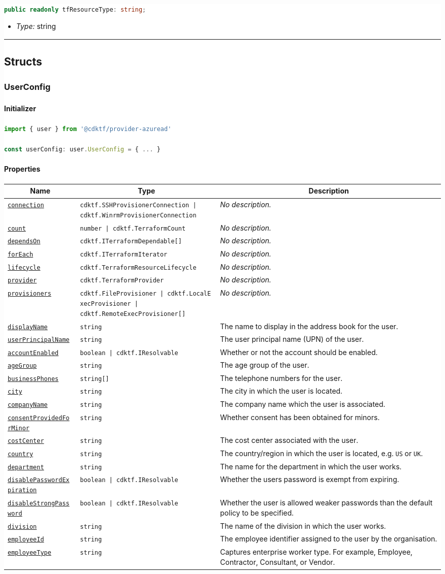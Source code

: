 ```typescript
public readonly tfResourceType: string;
```

- *Type:* string

---

## Structs <a name="Structs" id="Structs"></a>

### UserConfig <a name="UserConfig" id="@cdktf/provider-azuread.user.UserConfig"></a>

#### Initializer <a name="Initializer" id="@cdktf/provider-azuread.user.UserConfig.Initializer"></a>

```typescript
import { user } from '@cdktf/provider-azuread'

const userConfig: user.UserConfig = { ... }
```

#### Properties <a name="Properties" id="Properties"></a>

| **Name** | **Type** | **Description** |
| --- | --- | --- |
| <code><a href="#@cdktf/provider-azuread.user.UserConfig.property.connection">connection</a></code> | <code>cdktf.SSHProvisionerConnection \| cdktf.WinrmProvisionerConnection</code> | *No description.* |
| <code><a href="#@cdktf/provider-azuread.user.UserConfig.property.count">count</a></code> | <code>number \| cdktf.TerraformCount</code> | *No description.* |
| <code><a href="#@cdktf/provider-azuread.user.UserConfig.property.dependsOn">dependsOn</a></code> | <code>cdktf.ITerraformDependable[]</code> | *No description.* |
| <code><a href="#@cdktf/provider-azuread.user.UserConfig.property.forEach">forEach</a></code> | <code>cdktf.ITerraformIterator</code> | *No description.* |
| <code><a href="#@cdktf/provider-azuread.user.UserConfig.property.lifecycle">lifecycle</a></code> | <code>cdktf.TerraformResourceLifecycle</code> | *No description.* |
| <code><a href="#@cdktf/provider-azuread.user.UserConfig.property.provider">provider</a></code> | <code>cdktf.TerraformProvider</code> | *No description.* |
| <code><a href="#@cdktf/provider-azuread.user.UserConfig.property.provisioners">provisioners</a></code> | <code>cdktf.FileProvisioner \| cdktf.LocalExecProvisioner \| cdktf.RemoteExecProvisioner[]</code> | *No description.* |
| <code><a href="#@cdktf/provider-azuread.user.UserConfig.property.displayName">displayName</a></code> | <code>string</code> | The name to display in the address book for the user. |
| <code><a href="#@cdktf/provider-azuread.user.UserConfig.property.userPrincipalName">userPrincipalName</a></code> | <code>string</code> | The user principal name (UPN) of the user. |
| <code><a href="#@cdktf/provider-azuread.user.UserConfig.property.accountEnabled">accountEnabled</a></code> | <code>boolean \| cdktf.IResolvable</code> | Whether or not the account should be enabled. |
| <code><a href="#@cdktf/provider-azuread.user.UserConfig.property.ageGroup">ageGroup</a></code> | <code>string</code> | The age group of the user. |
| <code><a href="#@cdktf/provider-azuread.user.UserConfig.property.businessPhones">businessPhones</a></code> | <code>string[]</code> | The telephone numbers for the user. |
| <code><a href="#@cdktf/provider-azuread.user.UserConfig.property.city">city</a></code> | <code>string</code> | The city in which the user is located. |
| <code><a href="#@cdktf/provider-azuread.user.UserConfig.property.companyName">companyName</a></code> | <code>string</code> | The company name which the user is associated. |
| <code><a href="#@cdktf/provider-azuread.user.UserConfig.property.consentProvidedForMinor">consentProvidedForMinor</a></code> | <code>string</code> | Whether consent has been obtained for minors. |
| <code><a href="#@cdktf/provider-azuread.user.UserConfig.property.costCenter">costCenter</a></code> | <code>string</code> | The cost center associated with the user. |
| <code><a href="#@cdktf/provider-azuread.user.UserConfig.property.country">country</a></code> | <code>string</code> | The country/region in which the user is located, e.g. `US` or `UK`. |
| <code><a href="#@cdktf/provider-azuread.user.UserConfig.property.department">department</a></code> | <code>string</code> | The name for the department in which the user works. |
| <code><a href="#@cdktf/provider-azuread.user.UserConfig.property.disablePasswordExpiration">disablePasswordExpiration</a></code> | <code>boolean \| cdktf.IResolvable</code> | Whether the users password is exempt from expiring. |
| <code><a href="#@cdktf/provider-azuread.user.UserConfig.property.disableStrongPassword">disableStrongPassword</a></code> | <code>boolean \| cdktf.IResolvable</code> | Whether the user is allowed weaker passwords than the default policy to be specified. |
| <code><a href="#@cdktf/provider-azuread.user.UserConfig.property.division">division</a></code> | <code>string</code> | The name of the division in which the user works. |
| <code><a href="#@cdktf/provider-azuread.user.UserConfig.property.employeeId">employeeId</a></code> | <code>string</code> | The employee identifier assigned to the user by the organisation. |
| <code><a href="#@cdktf/provider-azuread.user.UserConfig.property.employeeType">employeeType</a></code> | <code>string</code> | Captures enterprise worker type. For example, Employee, Contractor, Consultant, or Vendor. |
